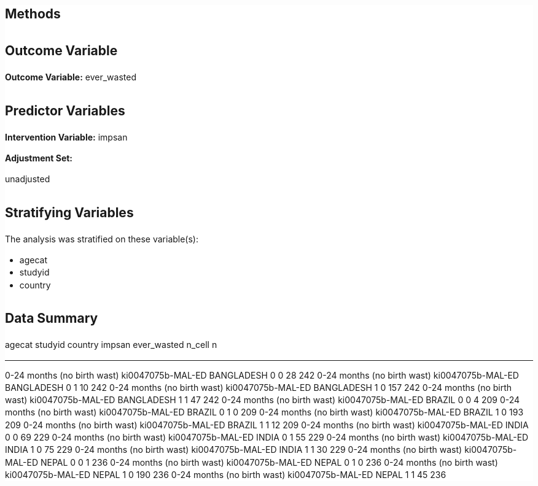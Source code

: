 





## Methods
## Outcome Variable

**Outcome Variable:** ever_wasted

## Predictor Variables

**Intervention Variable:** impsan

**Adjustment Set:**

unadjusted

## Stratifying Variables

The analysis was stratified on these variable(s):

* agecat
* studyid
* country

## Data Summary

agecat                        studyid                 country                        impsan    ever_wasted   n_cell       n
----------------------------  ----------------------  -----------------------------  -------  ------------  -------  ------
0-24 months (no birth wast)   ki0047075b-MAL-ED       BANGLADESH                     0                   0       28     242
0-24 months (no birth wast)   ki0047075b-MAL-ED       BANGLADESH                     0                   1       10     242
0-24 months (no birth wast)   ki0047075b-MAL-ED       BANGLADESH                     1                   0      157     242
0-24 months (no birth wast)   ki0047075b-MAL-ED       BANGLADESH                     1                   1       47     242
0-24 months (no birth wast)   ki0047075b-MAL-ED       BRAZIL                         0                   0        4     209
0-24 months (no birth wast)   ki0047075b-MAL-ED       BRAZIL                         0                   1        0     209
0-24 months (no birth wast)   ki0047075b-MAL-ED       BRAZIL                         1                   0      193     209
0-24 months (no birth wast)   ki0047075b-MAL-ED       BRAZIL                         1                   1       12     209
0-24 months (no birth wast)   ki0047075b-MAL-ED       INDIA                          0                   0       69     229
0-24 months (no birth wast)   ki0047075b-MAL-ED       INDIA                          0                   1       55     229
0-24 months (no birth wast)   ki0047075b-MAL-ED       INDIA                          1                   0       75     229
0-24 months (no birth wast)   ki0047075b-MAL-ED       INDIA                          1                   1       30     229
0-24 months (no birth wast)   ki0047075b-MAL-ED       NEPAL                          0                   0        1     236
0-24 months (no birth wast)   ki0047075b-MAL-ED       NEPAL                          0                   1        0     236
0-24 months (no birth wast)   ki0047075b-MAL-ED       NEPAL                          1                   0      190     236
0-24 months (no birth wast)   ki0047075b-MAL-ED       NEPAL                          1                   1       45     236